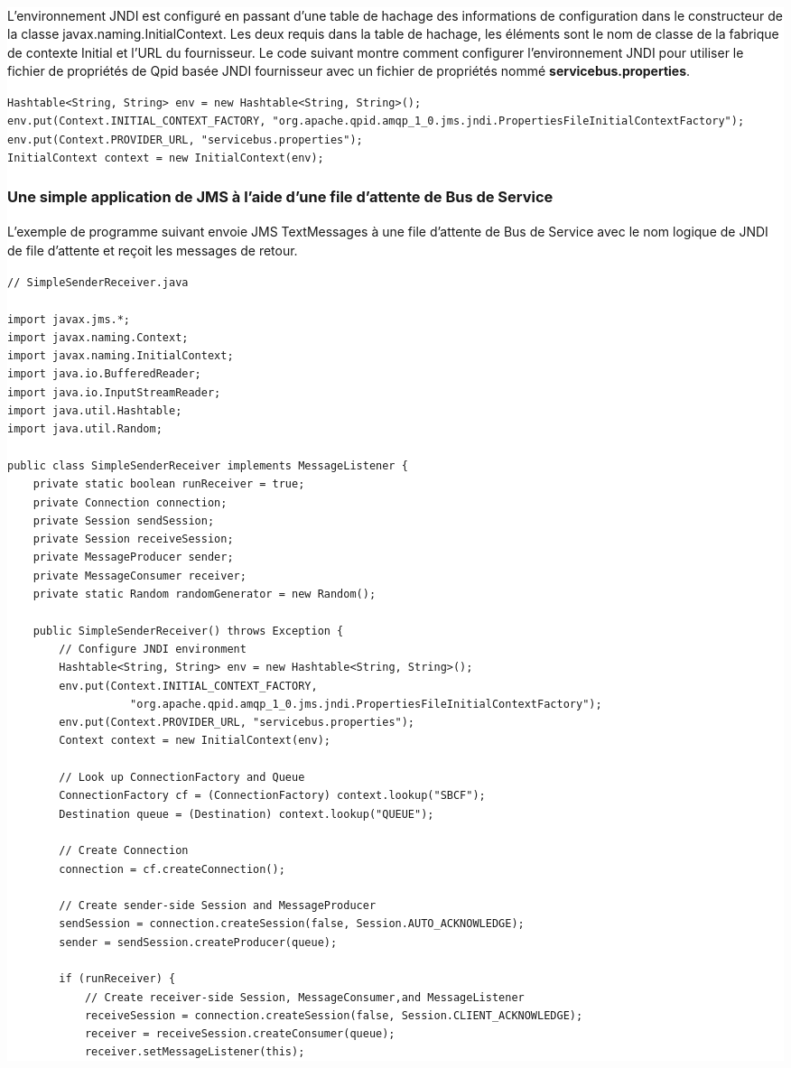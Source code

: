 L’environnement JNDI est configuré en passant d’une table de hachage des informations de configuration dans le constructeur de la classe javax.naming.InitialContext. Les deux requis dans la table de hachage, les éléments sont le nom de classe de la fabrique de contexte Initial et l’URL du fournisseur. Le code suivant montre comment configurer l’environnement JNDI pour utiliser le fichier de propriétés de Qpid basée JNDI fournisseur avec un fichier de propriétés nommé **servicebus.properties**.

```
Hashtable<String, String> env = new Hashtable<String, String>(); 
env.put(Context.INITIAL_CONTEXT_FACTORY, "org.apache.qpid.amqp_1_0.jms.jndi.PropertiesFileInitialContextFactory"); 
env.put(Context.PROVIDER_URL, "servicebus.properties"); 
InitialContext context = new InitialContext(env);
``` 

### <a name="a-simple-jms-application-using-a-service-bus-queue"></a>Une simple application de JMS à l’aide d’une file d’attente de Bus de Service

L’exemple de programme suivant envoie JMS TextMessages à une file d’attente de Bus de Service avec le nom logique de JNDI de file d’attente et reçoit les messages de retour.

```
// SimpleSenderReceiver.java
    
import javax.jms.*;
import javax.naming.Context;
import javax.naming.InitialContext;
import java.io.BufferedReader;
import java.io.InputStreamReader;
import java.util.Hashtable;
import java.util.Random;
    
public class SimpleSenderReceiver implements MessageListener {
    private static boolean runReceiver = true;
    private Connection connection;
    private Session sendSession;
    private Session receiveSession;
    private MessageProducer sender;
    private MessageConsumer receiver;
    private static Random randomGenerator = new Random();
    
    public SimpleSenderReceiver() throws Exception {
        // Configure JNDI environment
        Hashtable<String, String> env = new Hashtable<String, String>();
        env.put(Context.INITIAL_CONTEXT_FACTORY, 
                   "org.apache.qpid.amqp_1_0.jms.jndi.PropertiesFileInitialContextFactory");
        env.put(Context.PROVIDER_URL, "servicebus.properties");
        Context context = new InitialContext(env);
    
        // Look up ConnectionFactory and Queue
        ConnectionFactory cf = (ConnectionFactory) context.lookup("SBCF");
        Destination queue = (Destination) context.lookup("QUEUE");
    
        // Create Connection
        connection = cf.createConnection();
    
        // Create sender-side Session and MessageProducer
        sendSession = connection.createSession(false, Session.AUTO_ACKNOWLEDGE);
        sender = sendSession.createProducer(queue);
    
        if (runReceiver) {
            // Create receiver-side Session, MessageConsumer,and MessageListener
            receiveSession = connection.createSession(false, Session.CLIENT_ACKNOWLEDGE);
            receiver = receiveSession.createConsumer(queue);
            receiver.setMessageListener(this);
```